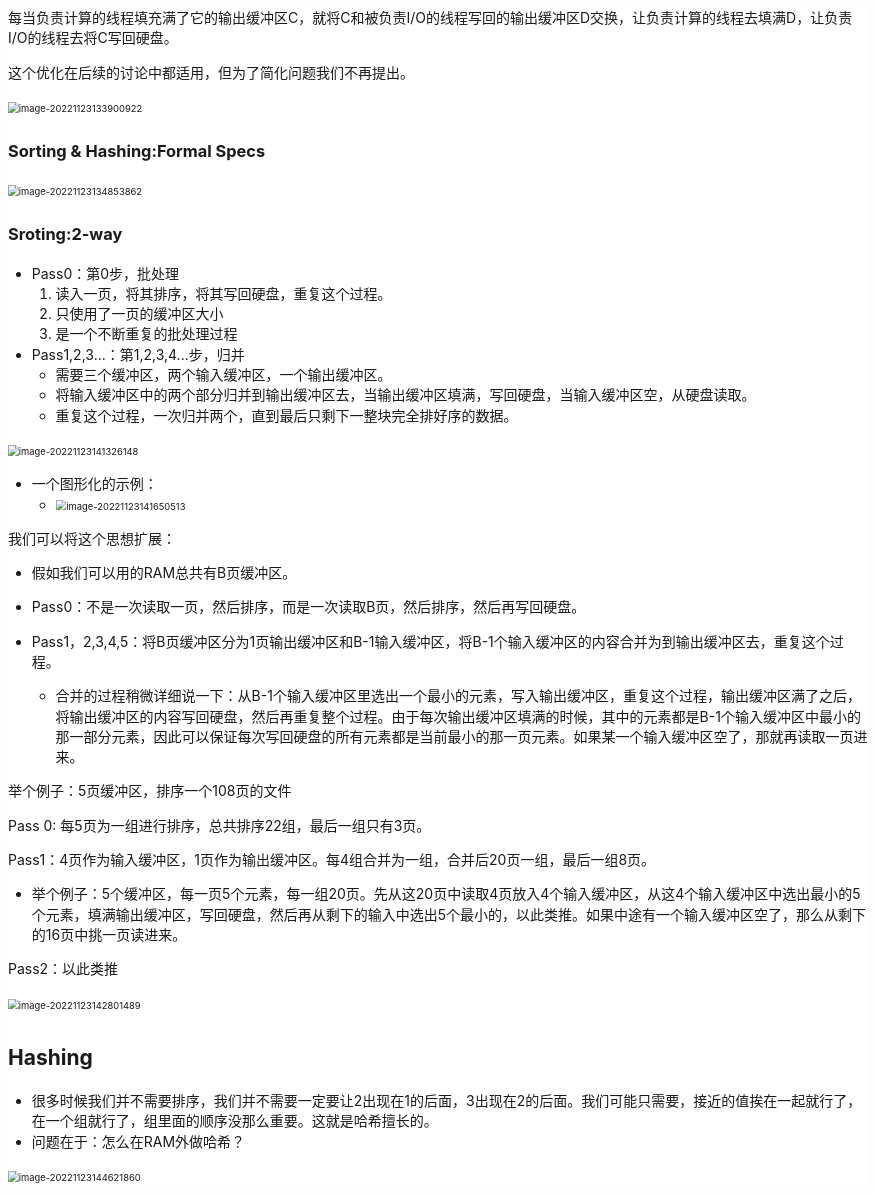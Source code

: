 每当负责计算的线程填充满了它的输出缓冲区C，就将C和被负责I/O的线程写回的输出缓冲区D交换，让负责计算的线程去填满D，让负责I/O的线程去将C写回硬盘。

这个优化在后续的讨论中都适用，但为了简化问题我们不再提出。

<img src="https://raw.githubusercontent.com/CorneliaStreet1/NewPicBed0/master/202211231339178.png" alt="image-20221123133900922" style="zoom:67%;" />

### Sorting & Hashing:Formal Specs

<img src="https://raw.githubusercontent.com/CorneliaStreet1/NewPicBed0/master/202211231348096.png" alt="image-20221123134853862" style="zoom:67%;" />

### Sroting:2-way

- Pass0：第0步，批处理
  1. 读入一页，将其排序，将其写回硬盘，重复这个过程。
  2. 只使用了一页的缓冲区大小
  3. 是一个不断重复的批处理过程
- Pass1,2,3...：第1,2,3,4...步，归并
  - 需要三个缓冲区，两个输入缓冲区，一个输出缓冲区。
  - 将输入缓冲区中的两个部分归并到输出缓冲区去，当输出缓冲区填满，写回硬盘，当输入缓冲区空，从硬盘读取。
  - 重复这个过程，一次归并两个，直到最后只剩下一整块完全排好序的数据。

<img src="https://raw.githubusercontent.com/CorneliaStreet1/NewPicBed0/master/202211231413367.png" alt="image-20221123141326148" style="zoom:67%;" />

- 一个图形化的示例：
  - <img src="https://raw.githubusercontent.com/CorneliaStreet1/NewPicBed0/master/202211231416746.png" alt="image-20221123141650513" style="zoom:67%;" />

我们可以将这个思想扩展：

- 假如我们可以用的RAM总共有B页缓冲区。

- Pass0：不是一次读取一页，然后排序，而是一次读取B页，然后排序，然后再写回硬盘。
- Pass1，2,3,4,5：将B页缓冲区分为1页输出缓冲区和B-1输入缓冲区，将B-1个输入缓冲区的内容合并为到输出缓冲区去，重复这个过程。
  - 合并的过程稍微详细说一下：从B-1个输入缓冲区里选出一个最小的元素，写入输出缓冲区，重复这个过程，输出缓冲区满了之后，将输出缓冲区的内容写回硬盘，然后再重复整个过程。由于每次输出缓冲区填满的时候，其中的元素都是B-1个输入缓冲区中最小的那一部分元素，因此可以保证每次写回硬盘的所有元素都是当前最小的那一页元素。如果某一个输入缓冲区空了，那就再读取一页进来。

举个例子：5页缓冲区，排序一个108页的文件

Pass 0: 每5页为一组进行排序，总共排序22组，最后一组只有3页。

Pass1：4页作为输入缓冲区，1页作为输出缓冲区。每4组合并为一组，合并后20页一组，最后一组8页。

- 举个例子：5个缓冲区，每一页5个元素，每一组20页。先从这20页中读取4页放入4个输入缓冲区，从这4个输入缓冲区中选出最小的5个元素，填满输出缓冲区，写回硬盘，然后再从剩下的输入中选出5个最小的，以此类推。如果中途有一个输入缓冲区空了，那么从剩下的16页中挑一页读进来。

Pass2：以此类推

<img src="https://raw.githubusercontent.com/CorneliaStreet1/NewPicBed0/master/202211231428723.png" alt="image-20221123142801489" style="zoom:67%;" />

## Hashing

- 很多时候我们并不需要排序，我们并不需要一定要让2出现在1的后面，3出现在2的后面。我们可能只需要，接近的值挨在一起就行了，在一个组就行了，组里面的顺序没那么重要。这就是哈希擅长的。
- 问题在于：怎么在RAM外做哈希？

<img src="https://raw.githubusercontent.com/CorneliaStreet1/NewPicBed0/master/202211231446083.png" alt="image-20221123144621860" style="zoom:67%;" />
